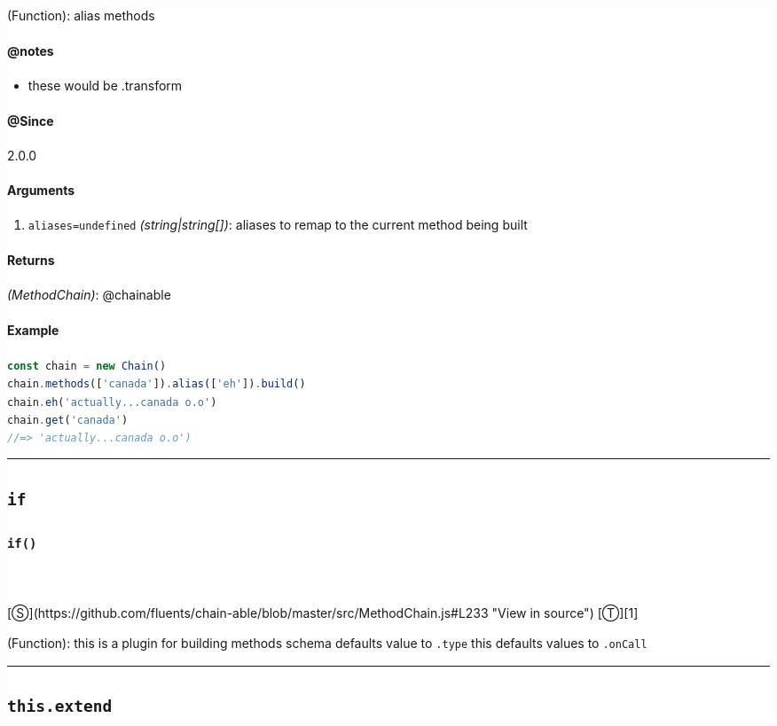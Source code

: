 (Function): alias methods


#### @notes 

* these would be .transform
 

#### @Since
2.0.0

#### Arguments
1. `aliases=undefined` *(string|string&#91;&#93;)*: aliases to remap to the current method being built

#### Returns
*(MethodChain)*: @chainable

#### Example
```js
const chain = new Chain()
chain.methods(['canada']).alias(['eh']).build()
chain.eh('actually...canada o.o')
chain.get('canada')
//=> 'actually...canada o.o')

```
---







## `if`



<h3 id="if" data-member="" data-category="Methods" data-name="if"><code>if()</code></h3>
<br>
<br>
[&#x24C8;](https://github.com/fluents/chain-able/blob/master/src/MethodChain.js#L233 "View in source") [&#x24C9;][1]

(Function): this is a plugin for building methods schema defaults value to `.type` this defaults values to `.onCall`

---







## `this.extend`




 [1]: #methodchain "Jump back to the TOC."